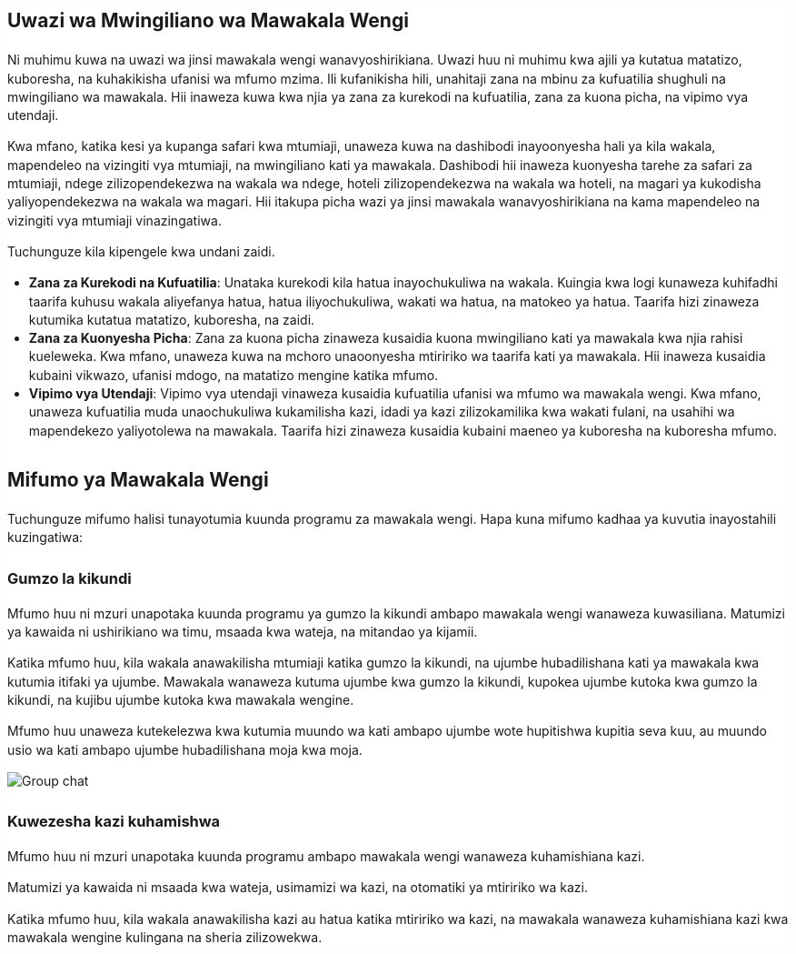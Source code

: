 ## Uwazi wa Mwingiliano wa Mawakala Wengi

Ni muhimu kuwa na uwazi wa jinsi mawakala wengi wanavyoshirikiana. Uwazi huu ni muhimu kwa ajili ya kutatua matatizo, kuboresha, na kuhakikisha ufanisi wa mfumo mzima. Ili kufanikisha hili, unahitaji zana na mbinu za kufuatilia shughuli na mwingiliano wa mawakala. Hii inaweza kuwa kwa njia ya zana za kurekodi na kufuatilia, zana za kuona picha, na vipimo vya utendaji.

Kwa mfano, katika kesi ya kupanga safari kwa mtumiaji, unaweza kuwa na dashibodi inayoonyesha hali ya kila wakala, mapendeleo na vizingiti vya mtumiaji, na mwingiliano kati ya mawakala. Dashibodi hii inaweza kuonyesha tarehe za safari za mtumiaji, ndege zilizopendekezwa na wakala wa ndege, hoteli zilizopendekezwa na wakala wa hoteli, na magari ya kukodisha yaliyopendekezwa na wakala wa magari. Hii itakupa picha wazi ya jinsi mawakala wanavyoshirikiana na kama mapendeleo na vizingiti vya mtumiaji vinazingatiwa.

Tuchunguze kila kipengele kwa undani zaidi.

- **Zana za Kurekodi na Kufuatilia**: Unataka kurekodi kila hatua inayochukuliwa na wakala. Kuingia kwa logi kunaweza kuhifadhi taarifa kuhusu wakala aliyefanya hatua, hatua iliyochukuliwa, wakati wa hatua, na matokeo ya hatua. Taarifa hizi zinaweza kutumika kutatua matatizo, kuboresha, na zaidi.
- **Zana za Kuonyesha Picha**: Zana za kuona picha zinaweza kusaidia kuona mwingiliano kati ya mawakala kwa njia rahisi kueleweka. Kwa mfano, unaweza kuwa na mchoro unaoonyesha mtiririko wa taarifa kati ya mawakala. Hii inaweza kusaidia kubaini vikwazo, ufanisi mdogo, na matatizo mengine katika mfumo.
- **Vipimo vya Utendaji**: Vipimo vya utendaji vinaweza kusaidia kufuatilia ufanisi wa mfumo wa mawakala wengi. Kwa mfano, unaweza kufuatilia muda unaochukuliwa kukamilisha kazi, idadi ya kazi zilizokamilika kwa wakati fulani, na usahihi wa mapendekezo yaliyotolewa na mawakala. Taarifa hizi zinaweza kusaidia kubaini maeneo ya kuboresha na kuboresha mfumo.

## Mifumo ya Mawakala Wengi

Tuchunguze mifumo halisi tunayotumia kuunda programu za mawakala wengi. Hapa kuna mifumo kadhaa ya kuvutia inayostahili kuzingatiwa:

### Gumzo la kikundi

Mfumo huu ni mzuri unapotaka kuunda programu ya gumzo la kikundi ambapo mawakala wengi wanaweza kuwasiliana. Matumizi ya kawaida ni ushirikiano wa timu, msaada kwa wateja, na mitandao ya kijamii.

Katika mfumo huu, kila wakala anawakilisha mtumiaji katika gumzo la kikundi, na ujumbe hubadilishana kati ya mawakala kwa kutumia itifaki ya ujumbe. Mawakala wanaweza kutuma ujumbe kwa gumzo la kikundi, kupokea ujumbe kutoka kwa gumzo la kikundi, na kujibu ujumbe kutoka kwa mawakala wengine.

Mfumo huu unaweza kutekelezwa kwa kutumia muundo wa kati ambapo ujumbe wote hupitishwa kupitia seva kuu, au muundo usio wa kati ambapo ujumbe hubadilishana moja kwa moja.

![Group chat](../../../translated_images/multi-agent-group-chat.ec10f4cde556babd7b450fd01e1a0fac1f9788c27d3b9e54029377bb1bdd1db6.sw.png)

### Kuwezesha kazi kuhamishwa

Mfumo huu ni mzuri unapotaka kuunda programu ambapo mawakala wengi wanaweza kuhamishiana kazi.

Matumizi ya kawaida ni msaada kwa wateja, usimamizi wa kazi, na otomatiki ya mtiririko wa kazi.

Katika mfumo huu, kila wakala anawakilisha kazi au hatua katika mtiririko wa kazi, na mawakala wanaweza kuhamishiana kazi kwa mawakala wengine kulingana na sheria zilizowekwa.
